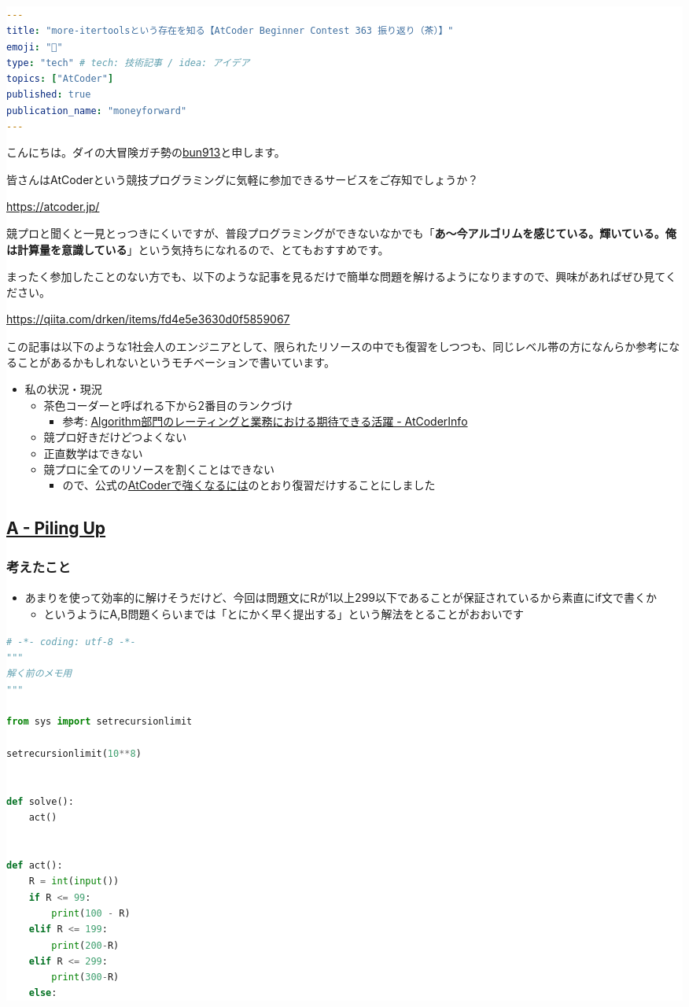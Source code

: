 ```yaml
---
title: "more-itertoolsという存在を知る【AtCoder Beginner Contest 363 振り返り（茶）】"
emoji: "🧭"
type: "tech" # tech: 技術記事 / idea: アイデア
topics: ["AtCoder"]
published: true
publication_name: "moneyforward"
---
```


こんにちは。ダイの大冒険ガチ勢の[bun913](https://x.com/bun76235104)と申します。

皆さんはAtCoderという競技プログラミングに気軽に参加できるサービスをご存知でしょうか？

https://atcoder.jp/

競プロと聞くと一見とっつきにくいですが、普段プログラミングができないなかでも「**あ〜今アルゴリムを感じている。輝いている。俺は計算量を意識している**」という気持ちになれるので、とてもおすすめです。

まったく参加したことのない方でも、以下のような記事を見るだけで簡単な問題を解けるようになりますので、興味があればぜひ見てください。

https://qiita.com/drken/items/fd4e5e3630d0f5859067

この記事は以下のような1社会人のエンジニアとして、限られたリソースの中でも復習をしつつも、同じレベル帯の方になんらか参考になることがあるかもしれないというモチベーションで書いています。

- 私の状況・現況
  - 茶色コーダーと呼ばれる下から2番目のランクづけ
    - 参考: [Algorithm部門のレーティングと業務における期待できる活躍 - AtCoderInfo](https://info.atcoder.jp/utilize/jobs/rating-business-impact)
  - 競プロ好きだけどつよくない
  - 正直数学はできない
  - 競プロに全てのリソースを割くことはできない
    - ので、公式の[AtCoderで強くなるには](https://info.atcoder.jp/more/practice/stronger)のとおり復習だけすることにしました

## [A - Piling Up](https://atcoder.jp/contests/abc363/tasks/abc363_a)

### 考えたこと

- あまりを使って効率的に解けそうだけど、今回は問題文にRが1以上299以下であることが保証されているから素直にif文で書くか
  - というようにA,B問題くらいまでは「とにかく早く提出する」という解法をとることがおおいです

```python
# -*- coding: utf-8 -*-
"""
解く前のメモ用
"""

from sys import setrecursionlimit

setrecursionlimit(10**8)


def solve():
    act()


def act():
    R = int(input())
    if R <= 99:
        print(100 - R)
    elif R <= 199:
        print(200-R)
    elif R <= 299:
        print(300-R)
    else:
```